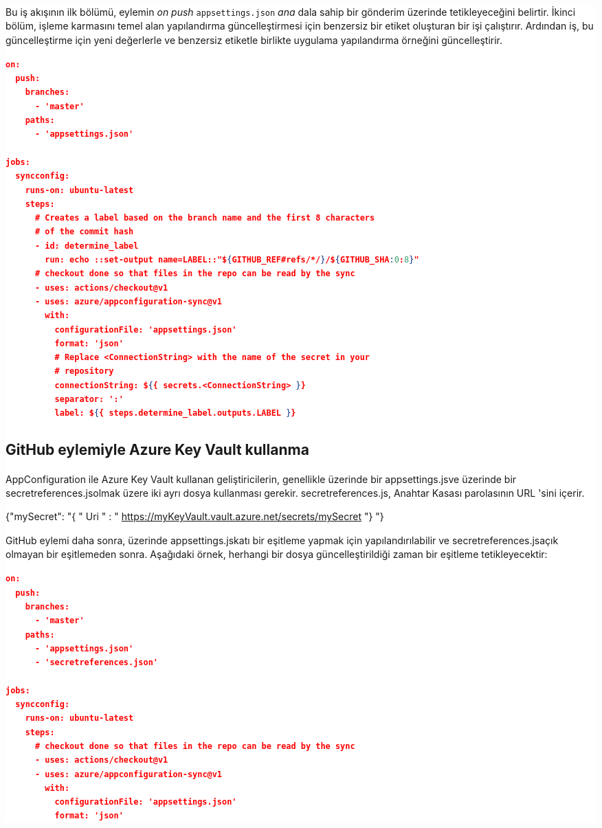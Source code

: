 Bu iş akışının ilk bölümü, eylemin *on* *push* `appsettings.json` *ana* dala sahip bir gönderim üzerinde tetikleyeceğini belirtir. İkinci bölüm, işleme karmasını temel alan yapılandırma güncelleştirmesi için benzersiz bir etiket oluşturan bir işi çalıştırır. Ardından iş, bu güncelleştirme için yeni değerlerle ve benzersiz etiketle birlikte uygulama yapılandırma örneğini güncelleştirir.

```json
on: 
  push: 
    branches: 
      - 'master' 
    paths: 
      - 'appsettings.json' 
 
jobs: 
  syncconfig: 
    runs-on: ubuntu-latest 
    steps: 
      # Creates a label based on the branch name and the first 8 characters          
      # of the commit hash 
      - id: determine_label 
        run: echo ::set-output name=LABEL::"${GITHUB_REF#refs/*/}/${GITHUB_SHA:0:8}" 
      # checkout done so that files in the repo can be read by the sync 
      - uses: actions/checkout@v1 
      - uses: azure/appconfiguration-sync@v1 
        with: 
          configurationFile: 'appsettings.json' 
          format: 'json' 
          # Replace <ConnectionString> with the name of the secret in your 
          # repository 
          connectionString: ${{ secrets.<ConnectionString> }}  
          separator: ':' 
          label: ${{ steps.determine_label.outputs.LABEL }} 
```

## <a name="use-azure-key-vault-with-github-action"></a>GitHub eylemiyle Azure Key Vault kullanma
AppConfiguration ile Azure Key Vault kullanan geliştiricilerin, genellikle üzerinde bir appsettings.jsve üzerinde bir secretreferences.jsolmak üzere iki ayrı dosya kullanması gerekir. secretreferences.js, Anahtar Kasası parolasının URL 'sini içerir.

{"mySecret": "{ \" Uri \" : \" https://myKeyVault.vault.azure.net/secrets/mySecret "} "}

GitHub eylemi daha sonra, üzerinde appsettings.jskatı bir eşitleme yapmak için yapılandırılabilir ve secretreferences.jsaçık olmayan bir eşitlemeden sonra. Aşağıdaki örnek, herhangi bir dosya güncelleştirildiği zaman bir eşitleme tetikleyecektir:

```json
on:
  push:
    branches:
      - 'master'
    paths:
      - 'appsettings.json'
      - 'secretreferences.json'

jobs:
  syncconfig:
    runs-on: ubuntu-latest
    steps:
      # checkout done so that files in the repo can be read by the sync
      - uses: actions/checkout@v1
      - uses: azure/appconfiguration-sync@v1
        with:
          configurationFile: 'appsettings.json'
          format: 'json'
```